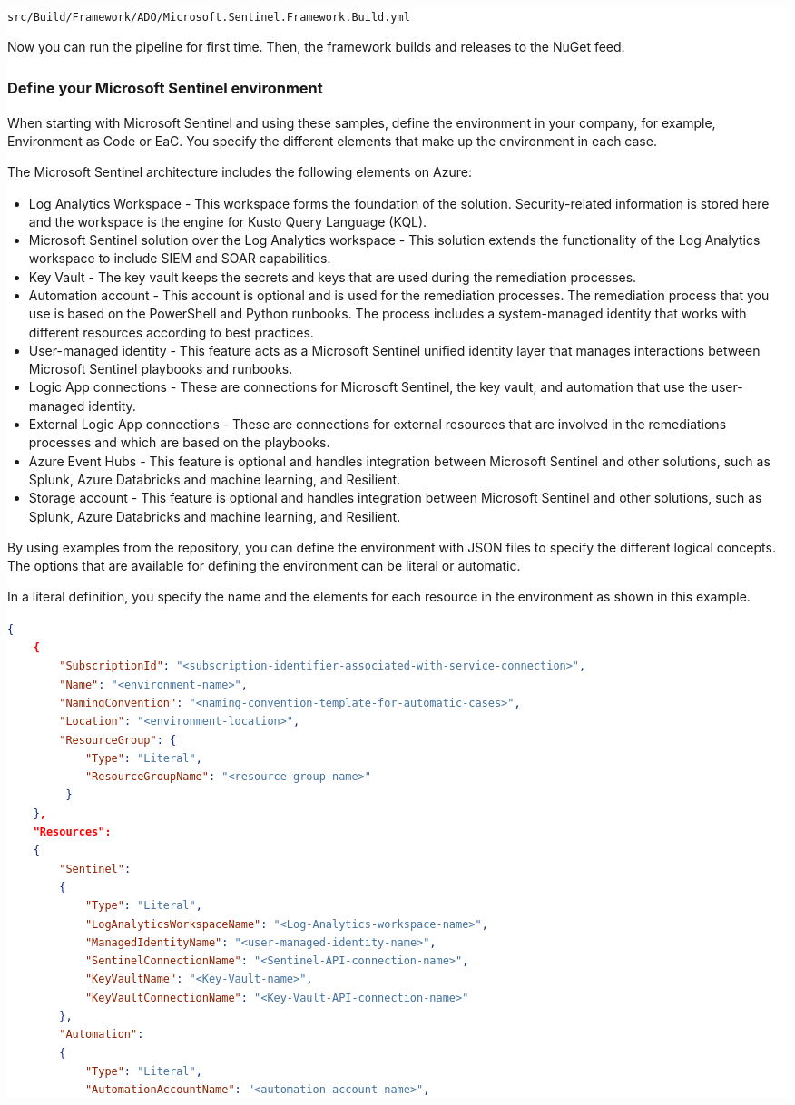 `src/Build/Framework/ADO/Microsoft.Sentinel.Framework.Build.yml`

Now you can run the pipeline for first time. Then, the framework builds and releases to the NuGet feed.

### Define your Microsoft Sentinel environment

When starting with Microsoft Sentinel and using these samples, define the environment in your company, for example, Environment as Code or EaC. You specify the different elements that make up the environment in each case.

The Microsoft Sentinel architecture includes the following elements on Azure:

* Log Analytics Workspace - This workspace forms the foundation of the solution. Security-related information is stored here and the workspace is the engine for Kusto Query Language (KQL).
* Microsoft Sentinel solution over the Log Analytics workspace - This solution extends the functionality of the Log Analytics workspace to include SIEM and SOAR capabilities.
* Key Vault - The key vault keeps the secrets and keys that are used during the remediation processes.
* Automation account - This account is optional and is used for the remediation processes. The remediation process that you use is based on the PowerShell and Python runbooks. The process includes a system-managed identity that works with different resources according to best practices.
* User-managed identity - This feature acts as a Microsoft Sentinel unified identity layer that manages interactions between Microsoft Sentinel playbooks and runbooks.
* Logic App connections - These are connections for Microsoft Sentinel, the key vault, and automation that use the user-managed identity.
* External Logic App connections - These are connections for external resources that are involved in the remediations processes and which are based on the playbooks.
* Azure Event Hubs - This feature is optional and handles integration between Microsoft Sentinel and other solutions, such as Splunk, Azure Databricks and machine learning, and Resilient.
* Storage account - This feature is optional and handles integration between Microsoft Sentinel and other solutions, such as Splunk, Azure Databricks and machine learning, and Resilient.

By using examples from the repository, you can define the environment with JSON files to specify the different logical concepts. The options that are available for defining the environment can be literal or automatic.

In a literal definition, you specify the name and the elements for each resource in the environment as shown in this example.

```json
{
    {
        "SubscriptionId": "<subscription-identifier-associated-with-service-connection>",
        "Name": "<environment-name>",
        "NamingConvention": "<naming-convention-template-for-automatic-cases>",
        "Location": "<environment-location>",
        "ResourceGroup": {
            "Type": "Literal",
            "ResourceGroupName": "<resource-group-name>"
         }
    },
    "Resources":
    {
        "Sentinel":
        {
            "Type": "Literal",
            "LogAnalyticsWorkspaceName": "<Log-Analytics-workspace-name>",
            "ManagedIdentityName": "<user-managed-identity-name>",
            "SentinelConnectionName": "<Sentinel-API-connection-name>",
            "KeyVaultName": "<Key-Vault-name>",
            "KeyVaultConnectionName": "<Key-Vault-API-connection-name>"
        },
        "Automation":
        {
            "Type": "Literal",
            "AutomationAccountName": "<automation-account-name>",
```